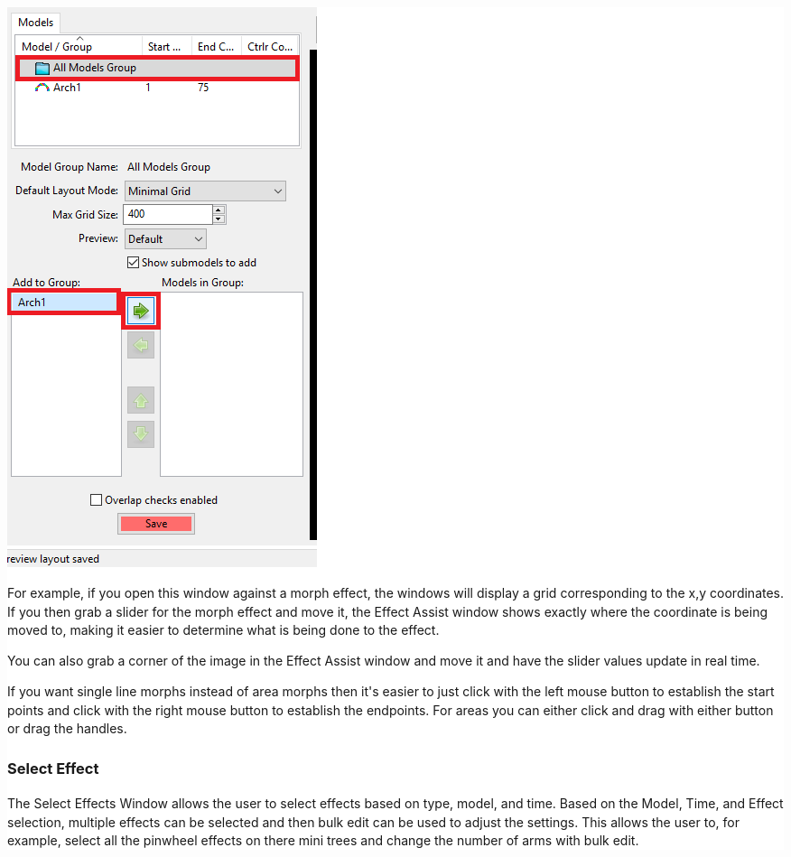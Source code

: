 ![](../../../.gitbook/assets/image%20%28712%29.png)

For example, if you open this window against a morph effect, the windows will display a grid corresponding to the x,y coordinates. If you then grab a slider for the morph effect and move it, the Effect Assist window shows exactly where the coordinate is being moved to, making it easier to determine what is being done to the effect.  

You can also grab a corner of the image in the Effect Assist window and move it and have the slider values update in real time.

If you want single line morphs instead of area morphs then it's easier to just click with the left mouse button to establish the start points and click with the right mouse button to establish the endpoints. For areas you can either click and drag with either button or drag the handles.

### Select Effect

The Select Effects Window allows the user to select effects based on type, model, and time. Based on the Model, Time, and Effect selection, multiple effects can be selected and then bulk edit can be used to adjust the settings. This allows the user to, for example, select all the pinwheel effects on there mini trees and change the number of arms with bulk edit.

